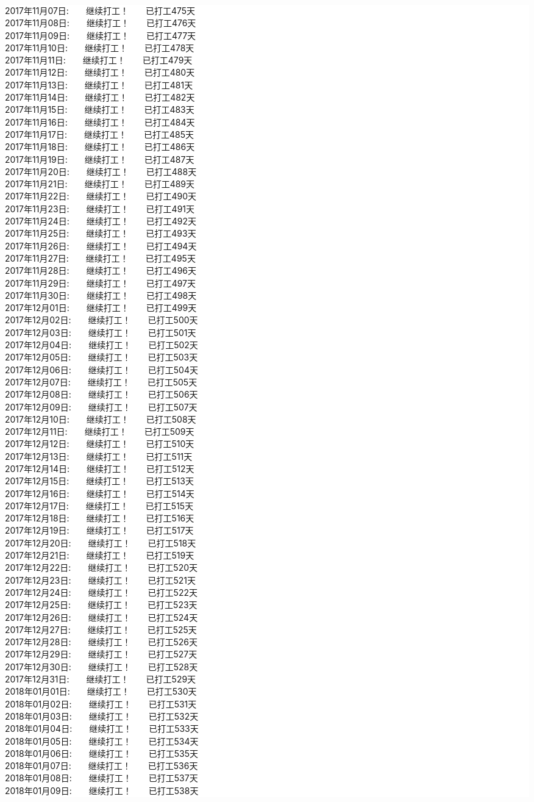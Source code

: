 2017年11月07日:　　继续打工！　　已打工475天  
2017年11月08日:　　继续打工！　　已打工476天  
2017年11月09日:　　继续打工！　　已打工477天  
2017年11月10日:　　继续打工！　　已打工478天  
2017年11月11日:　　继续打工！　　已打工479天  
2017年11月12日:　　继续打工！　　已打工480天  
2017年11月13日:　　继续打工！　　已打工481天  
2017年11月14日:　　继续打工！　　已打工482天  
2017年11月15日:　　继续打工！　　已打工483天  
2017年11月16日:　　继续打工！　　已打工484天  
2017年11月17日:　　继续打工！　　已打工485天  
2017年11月18日:　　继续打工！　　已打工486天  
2017年11月19日:　　继续打工！　　已打工487天  
2017年11月20日:　　继续打工！　　已打工488天  
2017年11月21日:　　继续打工！　　已打工489天  
2017年11月22日:　　继续打工！　　已打工490天  
2017年11月23日:　　继续打工！　　已打工491天  
2017年11月24日:　　继续打工！　　已打工492天  
2017年11月25日:　　继续打工！　　已打工493天  
2017年11月26日:　　继续打工！　　已打工494天  
2017年11月27日:　　继续打工！　　已打工495天  
2017年11月28日:　　继续打工！　　已打工496天  
2017年11月29日:　　继续打工！　　已打工497天  
2017年11月30日:　　继续打工！　　已打工498天  
2017年12月01日:　　继续打工！　　已打工499天  
2017年12月02日:　　继续打工！　　已打工500天  
2017年12月03日:　　继续打工！　　已打工501天  
2017年12月04日:　　继续打工！　　已打工502天  
2017年12月05日:　　继续打工！　　已打工503天  
2017年12月06日:　　继续打工！　　已打工504天  
2017年12月07日:　　继续打工！　　已打工505天  
2017年12月08日:　　继续打工！　　已打工506天  
2017年12月09日:　　继续打工！　　已打工507天  
2017年12月10日:　　继续打工！　　已打工508天  
2017年12月11日:　　继续打工！　　已打工509天  
2017年12月12日:　　继续打工！　　已打工510天  
2017年12月13日:　　继续打工！　　已打工511天  
2017年12月14日:　　继续打工！　　已打工512天  
2017年12月15日:　　继续打工！　　已打工513天  
2017年12月16日:　　继续打工！　　已打工514天  
2017年12月17日:　　继续打工！　　已打工515天  
2017年12月18日:　　继续打工！　　已打工516天  
2017年12月19日:　　继续打工！　　已打工517天  
2017年12月20日:　　继续打工！　　已打工518天  
2017年12月21日:　　继续打工！　　已打工519天  
2017年12月22日:　　继续打工！　　已打工520天  
2017年12月23日:　　继续打工！　　已打工521天  
2017年12月24日:　　继续打工！　　已打工522天  
2017年12月25日:　　继续打工！　　已打工523天  
2017年12月26日:　　继续打工！　　已打工524天  
2017年12月27日:　　继续打工！　　已打工525天  
2017年12月28日:　　继续打工！　　已打工526天  
2017年12月29日:　　继续打工！　　已打工527天  
2017年12月30日:　　继续打工！　　已打工528天  
2017年12月31日:　　继续打工！　　已打工529天  
2018年01月01日:　　继续打工！　　已打工530天  
2018年01月02日:　　继续打工！　　已打工531天  
2018年01月03日:　　继续打工！　　已打工532天  
2018年01月04日:　　继续打工！　　已打工533天  
2018年01月05日:　　继续打工！　　已打工534天  
2018年01月06日:　　继续打工！　　已打工535天  
2018年01月07日:　　继续打工！　　已打工536天  
2018年01月08日:　　继续打工！　　已打工537天  
2018年01月09日:　　继续打工！　　已打工538天  